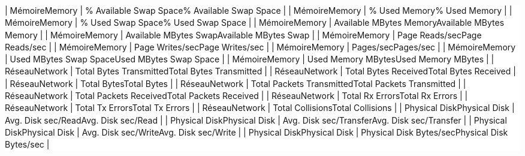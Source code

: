 | <span data-ttu-id="e7687-200">Mémoire</span><span class="sxs-lookup"><span data-stu-id="e7687-200">Memory</span></span> | <span data-ttu-id="e7687-201">% Available Swap Space</span><span class="sxs-lookup"><span data-stu-id="e7687-201">% Available Swap Space</span></span> |
| <span data-ttu-id="e7687-202">Mémoire</span><span class="sxs-lookup"><span data-stu-id="e7687-202">Memory</span></span> | <span data-ttu-id="e7687-203">% Used Memory</span><span class="sxs-lookup"><span data-stu-id="e7687-203">% Used Memory</span></span> |
| <span data-ttu-id="e7687-204">Mémoire</span><span class="sxs-lookup"><span data-stu-id="e7687-204">Memory</span></span> | <span data-ttu-id="e7687-205">% Used Swap Space</span><span class="sxs-lookup"><span data-stu-id="e7687-205">% Used Swap Space</span></span> |
| <span data-ttu-id="e7687-206">Mémoire</span><span class="sxs-lookup"><span data-stu-id="e7687-206">Memory</span></span> | <span data-ttu-id="e7687-207">Available MBytes Memory</span><span class="sxs-lookup"><span data-stu-id="e7687-207">Available MBytes Memory</span></span> |
| <span data-ttu-id="e7687-208">Mémoire</span><span class="sxs-lookup"><span data-stu-id="e7687-208">Memory</span></span> | <span data-ttu-id="e7687-209">Available MBytes Swap</span><span class="sxs-lookup"><span data-stu-id="e7687-209">Available MBytes Swap</span></span> |
| <span data-ttu-id="e7687-210">Mémoire</span><span class="sxs-lookup"><span data-stu-id="e7687-210">Memory</span></span> | <span data-ttu-id="e7687-211">Page Reads/sec</span><span class="sxs-lookup"><span data-stu-id="e7687-211">Page Reads/sec</span></span> |
| <span data-ttu-id="e7687-212">Mémoire</span><span class="sxs-lookup"><span data-stu-id="e7687-212">Memory</span></span> | <span data-ttu-id="e7687-213">Page Writes/sec</span><span class="sxs-lookup"><span data-stu-id="e7687-213">Page Writes/sec</span></span> |
| <span data-ttu-id="e7687-214">Mémoire</span><span class="sxs-lookup"><span data-stu-id="e7687-214">Memory</span></span> | <span data-ttu-id="e7687-215">Pages/sec</span><span class="sxs-lookup"><span data-stu-id="e7687-215">Pages/sec</span></span> |
| <span data-ttu-id="e7687-216">Mémoire</span><span class="sxs-lookup"><span data-stu-id="e7687-216">Memory</span></span> | <span data-ttu-id="e7687-217">Used MBytes Swap Space</span><span class="sxs-lookup"><span data-stu-id="e7687-217">Used MBytes Swap Space</span></span> |
| <span data-ttu-id="e7687-218">Mémoire</span><span class="sxs-lookup"><span data-stu-id="e7687-218">Memory</span></span> | <span data-ttu-id="e7687-219">Used Memory MBytes</span><span class="sxs-lookup"><span data-stu-id="e7687-219">Used Memory MBytes</span></span> |
| <span data-ttu-id="e7687-220">Réseau</span><span class="sxs-lookup"><span data-stu-id="e7687-220">Network</span></span> | <span data-ttu-id="e7687-221">Total Bytes Transmitted</span><span class="sxs-lookup"><span data-stu-id="e7687-221">Total Bytes Transmitted</span></span> |
| <span data-ttu-id="e7687-222">Réseau</span><span class="sxs-lookup"><span data-stu-id="e7687-222">Network</span></span> | <span data-ttu-id="e7687-223">Total Bytes Received</span><span class="sxs-lookup"><span data-stu-id="e7687-223">Total Bytes Received</span></span> |
| <span data-ttu-id="e7687-224">Réseau</span><span class="sxs-lookup"><span data-stu-id="e7687-224">Network</span></span> | <span data-ttu-id="e7687-225">Total Bytes</span><span class="sxs-lookup"><span data-stu-id="e7687-225">Total Bytes</span></span> |
| <span data-ttu-id="e7687-226">Réseau</span><span class="sxs-lookup"><span data-stu-id="e7687-226">Network</span></span> | <span data-ttu-id="e7687-227">Total Packets Transmitted</span><span class="sxs-lookup"><span data-stu-id="e7687-227">Total Packets Transmitted</span></span> |
| <span data-ttu-id="e7687-228">Réseau</span><span class="sxs-lookup"><span data-stu-id="e7687-228">Network</span></span> | <span data-ttu-id="e7687-229">Total Packets Received</span><span class="sxs-lookup"><span data-stu-id="e7687-229">Total Packets Received</span></span> |
| <span data-ttu-id="e7687-230">Réseau</span><span class="sxs-lookup"><span data-stu-id="e7687-230">Network</span></span> | <span data-ttu-id="e7687-231">Total Rx Errors</span><span class="sxs-lookup"><span data-stu-id="e7687-231">Total Rx Errors</span></span> |
| <span data-ttu-id="e7687-232">Réseau</span><span class="sxs-lookup"><span data-stu-id="e7687-232">Network</span></span> | <span data-ttu-id="e7687-233">Total Tx Errors</span><span class="sxs-lookup"><span data-stu-id="e7687-233">Total Tx Errors</span></span> |
| <span data-ttu-id="e7687-234">Réseau</span><span class="sxs-lookup"><span data-stu-id="e7687-234">Network</span></span> | <span data-ttu-id="e7687-235">Total Collisions</span><span class="sxs-lookup"><span data-stu-id="e7687-235">Total Collisions</span></span> |
| <span data-ttu-id="e7687-236">Physical Disk</span><span class="sxs-lookup"><span data-stu-id="e7687-236">Physical Disk</span></span> | <span data-ttu-id="e7687-237">Avg. Disk sec/Read</span><span class="sxs-lookup"><span data-stu-id="e7687-237">Avg. Disk sec/Read</span></span> |
| <span data-ttu-id="e7687-238">Physical Disk</span><span class="sxs-lookup"><span data-stu-id="e7687-238">Physical Disk</span></span> | <span data-ttu-id="e7687-239">Avg. Disk sec/Transfer</span><span class="sxs-lookup"><span data-stu-id="e7687-239">Avg. Disk sec/Transfer</span></span> |
| <span data-ttu-id="e7687-240">Physical Disk</span><span class="sxs-lookup"><span data-stu-id="e7687-240">Physical Disk</span></span> | <span data-ttu-id="e7687-241">Avg. Disk sec/Write</span><span class="sxs-lookup"><span data-stu-id="e7687-241">Avg. Disk sec/Write</span></span> |
| <span data-ttu-id="e7687-242">Physical Disk</span><span class="sxs-lookup"><span data-stu-id="e7687-242">Physical Disk</span></span> | <span data-ttu-id="e7687-243">Physical Disk Bytes/sec</span><span class="sxs-lookup"><span data-stu-id="e7687-243">Physical Disk Bytes/sec</span></span> |